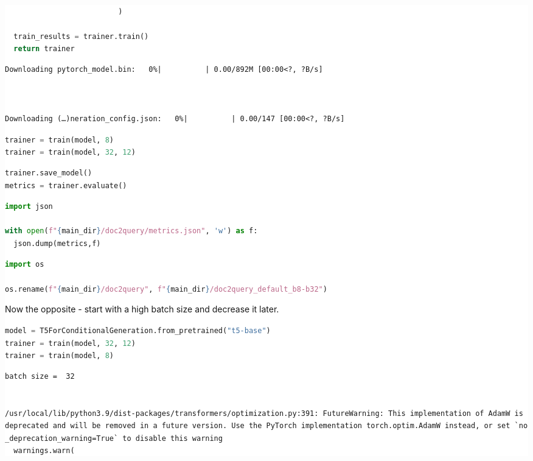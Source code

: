 ```python
                          )

  train_results = trainer.train()
  return trainer


```


    Downloading pytorch_model.bin:   0%|          | 0.00/892M [00:00<?, ?B/s]



    Downloading (…)neration_config.json:   0%|          | 0.00/147 [00:00<?, ?B/s]



```python
trainer = train(model, 8)
trainer = train(model, 32, 12)
```


```python
trainer.save_model()
metrics = trainer.evaluate()

```


```python
import json

with open(f"{main_dir}/doc2query/metrics.json", 'w') as f:
  json.dump(metrics,f)
```


```python
import os

os.rename(f"{main_dir}/doc2query", f"{main_dir}/doc2query_default_b8-b32")
```

Now the opposite - start with a high batch size and decrease it later.


```python
model = T5ForConditionalGeneration.from_pretrained("t5-base")
trainer = train(model, 32, 12)
trainer = train(model, 8)
```

    batch size =  32


    /usr/local/lib/python3.9/dist-packages/transformers/optimization.py:391: FutureWarning: This implementation of AdamW is deprecated and will be removed in a future version. Use the PyTorch implementation torch.optim.AdamW instead, or set `no_deprecation_warning=True` to disable this warning
      warnings.warn(

